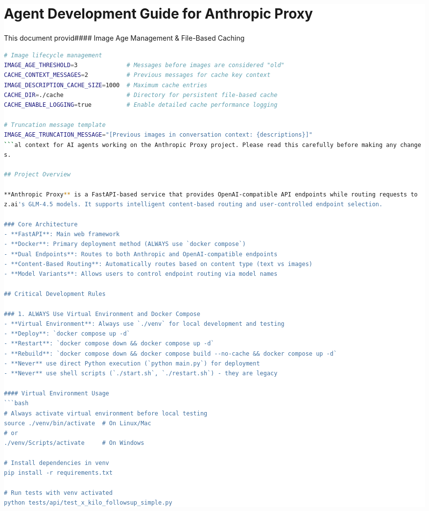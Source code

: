 # Agent Development Guide for Anthropic Proxy

This document provid#### Image Age Management & File-Based Caching
```bash
# Image lifecycle management
IMAGE_AGE_THRESHOLD=3              # Messages before images are considered "old"
CACHE_CONTEXT_MESSAGES=2           # Previous messages for cache key context
IMAGE_DESCRIPTION_CACHE_SIZE=1000  # Maximum cache entries
CACHE_DIR=./cache                  # Directory for persistent file-based cache
CACHE_ENABLE_LOGGING=true          # Enable detailed cache performance logging

# Truncation message template
IMAGE_AGE_TRUNCATION_MESSAGE="[Previous images in conversation context: {descriptions}]"
```al context for AI agents working on the Anthropic Proxy project. Please read this carefully before making any changes.

## Project Overview

**Anthropic Proxy** is a FastAPI-based service that provides OpenAI-compatible API endpoints while routing requests to z.ai's GLM-4.5 models. It supports intelligent content-based routing and user-controlled endpoint selection.

### Core Architecture
- **FastAPI**: Main web framework
- **Docker**: Primary deployment method (ALWAYS use `docker compose`)
- **Dual Endpoints**: Routes to both Anthropic and OpenAI-compatible endpoints
- **Content-Based Routing**: Automatically routes based on content type (text vs images)
- **Model Variants**: Allows users to control endpoint routing via model names

## Critical Development Rules

### 1. ALWAYS Use Virtual Environment and Docker Compose
- **Virtual Environment**: Always use `./venv` for local development and testing
- **Deploy**: `docker compose up -d`
- **Restart**: `docker compose down && docker compose up -d`  
- **Rebuild**: `docker compose down && docker compose build --no-cache && docker compose up -d`
- **Never** use direct Python execution (`python main.py`) for deployment
- **Never** use shell scripts (`./start.sh`, `./restart.sh`) - they are legacy

#### Virtual Environment Usage
```bash
# Always activate virtual environment before local testing
source ./venv/bin/activate  # On Linux/Mac
# or
./venv/Scripts/activate     # On Windows

# Install dependencies in venv
pip install -r requirements.txt

# Run tests with venv activated
python tests/api/test_x_kilo_followsup_simple.py
```
